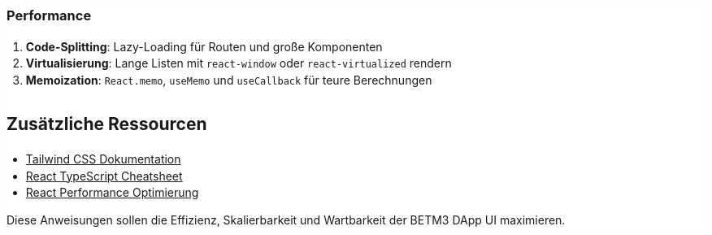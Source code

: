 ### Performance
1. **Code-Splitting**: Lazy-Loading für Routen und große Komponenten
2. **Virtualisierung**: Lange Listen mit `react-window` oder `react-virtualized` rendern
3. **Memoization**: `React.memo`, `useMemo` und `useCallback` für teure Berechnungen

## Zusätzliche Ressourcen

- [Tailwind CSS Dokumentation](https://tailwindcss.com/docs)
- [React TypeScript Cheatsheet](https://github.com/typescript-cheatsheets/react)
- [React Performance Optimierung](https://reactjs.org/docs/optimizing-performance.html)

Diese Anweisungen sollen die Effizienz, Skalierbarkeit und Wartbarkeit der BETM3 DApp UI maximieren. 